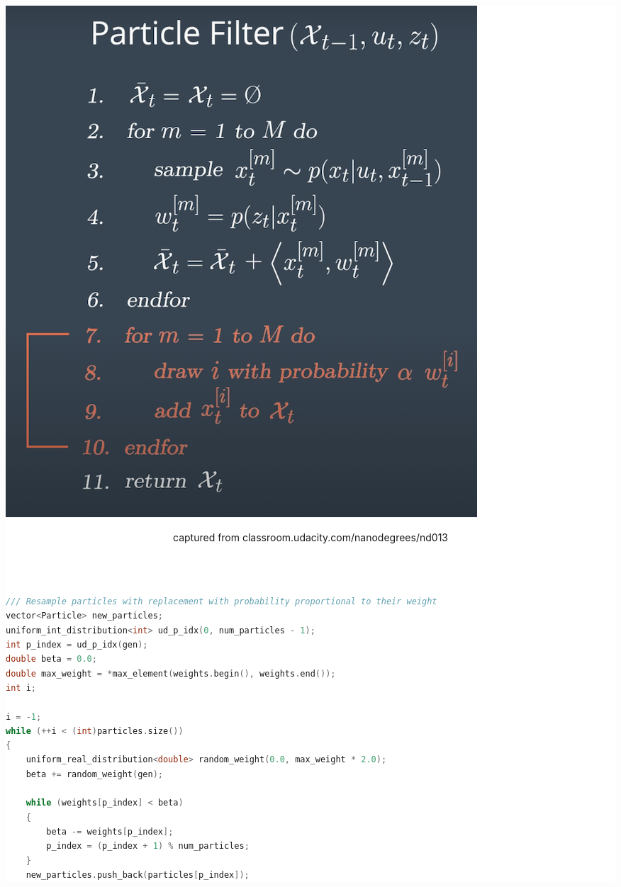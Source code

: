 ![resample](./img/4resample.png)

<div align="center">captured from classroom.udacity.com/nanodegrees/nd013

<div align="left">

<br/><br/>

```c++
/// Resample particles with replacement with probability proportional to their weight
vector<Particle> new_particles;
uniform_int_distribution<int> ud_p_idx(0, num_particles - 1);  
int p_index = ud_p_idx(gen);
double beta = 0.0;
double max_weight = *max_element(weights.begin(), weights.end());
int i;  
  
i = -1;
while (++i < (int)particles.size()) 
{
	uniform_real_distribution<double> random_weight(0.0, max_weight * 2.0);
	beta += random_weight(gen);

 	while (weights[p_index] < beta) 
	{
		beta -= weights[p_index];
		p_index = (p_index + 1) % num_particles;
	}
	new_particles.push_back(particles[p_index]);
```
